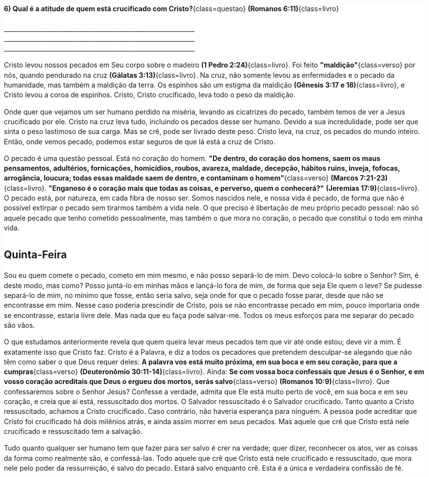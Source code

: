 **6) Qual é a atitude de quem está crucificado com Cristo?**{class=questao} **(Romanos 6:11)**{class=livro}  
<br>_____________________________________________________________
<br>_____________________________________________________________
<br>_____________________________________________________________

Cristo levou nossos pecados em Seu corpo sobre o madeiro **(1 Pedro 2:24)**{class=livro}. Foi feito **"maldição"**{class=verso} por nós, quando pendurado na cruz **(Gálatas 3:13)**{class=livro}. Na cruz, não somente levou as enfermidades e o pecado da humanidade, mas também a maldição da terra. Os espinhos são um estigma da maldição **(Gênesis 3:17 e 18)**{class=livro}, e Cristo levou a coroa de espinhos. Cristo, Cristo crucificado, leva todo o peso da maldição.

Onde quer que vejamos um ser humano perdido na miséria, levando as cicatrizes do pecado, também temos de ver a Jesus crucificado por ele. Cristo na cruz leva tudo, incluindo os pecados desse ser humano. Devido a sua incredulidade, pode ser que sinta o peso lastimoso de sua carga. Mas se crê, pode ser livrado deste peso. Cristo leva, na cruz, os pecados do mundo inteiro. Então, onde vemos pecado, podemos estar seguros de que lá está a cruz de Cristo.

O pecado é uma questão pessoal. Está no coração do homem. **"De dentro, do coração dos homens, saem os maus pensamentos, adultérios, fornicações, homicídios, roubos, avareza, maldade, decepção, hábitos ruins, inveja, fofocas, arrogância, loucura; todas essas maldade saem de dentro, e contaminam o homem"**{class=verso} **(Marcos 7:21-23)**{class=livro}. **"Enganoso é o coração mais que todas as coisas, e perverso, quem o conhecerá?"** **(Jeremias 17:9)**{class=livro}. O pecado está, por natureza, em cada fibra de nosso ser. Somos nascidos nele, e nossa vida é pecado, de forma que não é possível extirpar o pecado sem tirarmos também a vida nele. O que preciso é libertação de meu próprio pecado pessoal: não só aquele pecado que tenho cometido pessoalmente, mas também o que mora no coração, o pecado que constitui o todo em minha vida.

## Quinta-Feira

Sou eu quem comete o pecado, cometo em mim mesmo, e não posso separá-lo de mim. Devo colocá-lo sobre o Senhor? Sim, é deste modo, mas como? Posso juntá-lo em minhas mãos e lançá-lo fora de mim, de forma que seja Ele quem o leve? Se pudesse separá-lo de mim, no mínimo que fosse, então seria salvo, seja onde for que o pecado fosse parar, desde que não se encontrasse em mim. Nesse caso poderia prescindir de Cristo, pois se não encontrasse pecado em mim, pouco importaria onde se encontrasse, estaria livre dele. Mas nada que eu faça pode salvar-me. Todos os meus esforços para me separar do pecado são vãos.

O que estudamos anteriormente revela que quem queira levar meus pecados tem que vir até onde estou; deve vir a mim. É exatamente isso que Cristo faz. Cristo é a Palavra, e diz a todos os pecadores que pretendem desculpar-se alegando que não têm como saber o que Deus requer deles: **A palavra vos está muito próxima, em sua boca e em seu coração, para que a cumpras**{class=verso} **(Deuteronômio 30:11-14)**{class=livro}. Ainda: **Se com vossa boca confessais que Jesus é o Senhor, e em vosso coração acreditais que Deus o ergueu dos mortos, serás salvo**{class=verso} **(Romanos 10:9)**{class=livro}. Que confessaremos sobre o Senhor Jesus? Confesse a verdade, admita que Ele está muito perto de você, em sua boca e em seu coração, e creia que aí está, ressuscitado dos mortos. O Salvador ressuscitado é o Salvador crucificado. Tanto quanto a Cristo ressuscitado, achamos a Cristo crucificado. Caso contrário, não haveria esperança para ninguém. A pessoa pode acreditar que Cristo foi crucificado há dois milênios atrás, e ainda assim morrer em seus pecados. Mas aquele que crê que Cristo está nele crucificado e ressuscitado tem a salvação.

Tudo quanto qualquer ser humano tem que fazer para ser salvo é crer na verdade; quer dizer, reconhecer os atos, ver as coisas da forma como realmente são, e confessá-las. Todo aquele que crê que Cristo está nele crucificado e ressuscitado, que mora nele pelo poder da ressurreição, é salvo do pecado. Estará salvo enquanto crê. Esta é a única e verdadeira confissão de fé.
